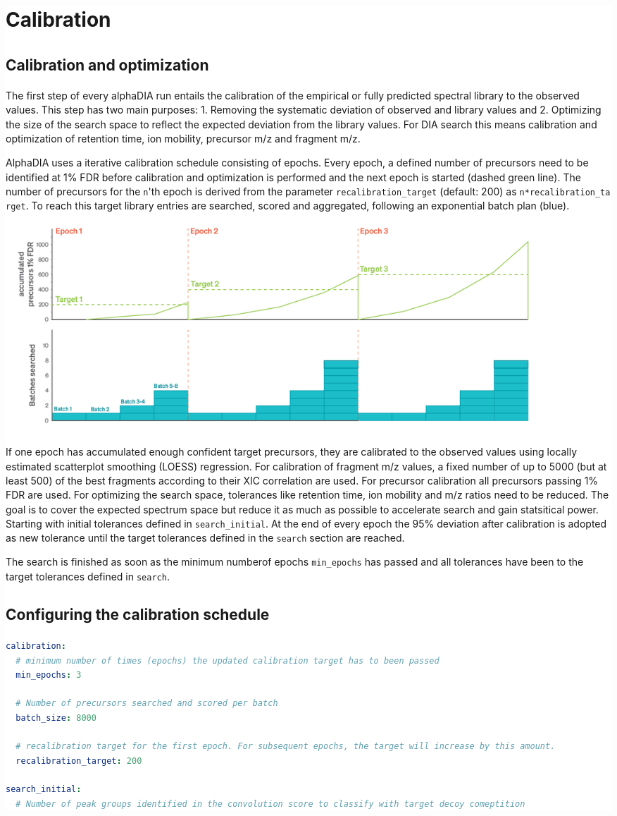 # Calibration

## Calibration and optimization
The first step of every alphaDIA run entails the calibration of the empirical or fully predicted spectral library to the observed values. This step has two main purposes: 1. Removing the systematic deviation of observed and library values and 2. Optimizing the size of the search space to reflect the expected deviation from the library values. For DIA search this means calibration and optimization of retention time, ion mobility, precursor m/z and fragment m/z.

AlphaDIA uses a iterative calibration schedule consisting of epochs. Every epoch, a defined number of precursors need to be identified at 1% FDR before calibration and optimization is performed and the next epoch is started (dashed green line). The number of precursors for the `n`'th epoch is derived from the parameter `recalibration_target` (default: 200) as `n*recalibration_target`. To reach this target library entries are searched, scored and aggregated, following an exponential batch plan (blue).

<img src="../_static/images/methods_calibration.png" width="100%" height="auto">

If one epoch has accumulated enough confident target precursors, they are calibrated to the observed values using locally estimated scatterplot smoothing (LOESS) regression. For calibration of fragment m/z values, a fixed number of up to 5000 (but at least 500) of the best fragments according to their  XIC correlation are used. For precursor calibration all precursors passing 1% FDR are used.
For optimizing the search space, tolerances like retention time, ion mobility and m/z ratios need to be reduced. The goal is to cover the expected spectrum space but reduce it as much as possible to accelerate search and gain statsitical power. Starting with initial tolerances defined in `search_initial`.  At the end of every epoch the 95% deviation after calibration is adopted as new tolerance until the target tolerances defined in the `search` section are reached.

The search is finished as soon as the minimum numberof epochs `min_epochs` has passed and all tolerances have been to the target tolerances defined in `search`.
## Configuring the calibration schedule

```yaml
calibration:
  # minimum number of times (epochs) the updated calibration target has to been passed
  min_epochs: 3

  # Number of precursors searched and scored per batch
  batch_size: 8000

  # recalibration target for the first epoch. For subsequent epochs, the target will increase by this amount.
  recalibration_target: 200

search_initial:
  # Number of peak groups identified in the convolution score to classify with target decoy comeptition
```